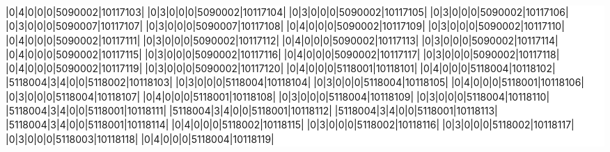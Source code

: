 |0|4|0|0|0|5090002|10117103|
|0|3|0|0|0|5090002|10117104|
|0|3|0|0|0|5090002|10117105|
|0|3|0|0|0|5090002|10117106|
|0|3|0|0|0|5090007|10117107|
|0|3|0|0|0|5090007|10117108|
|0|4|0|0|0|5090002|10117109|
|0|3|0|0|0|5090002|10117110|
|0|4|0|0|0|5090002|10117111|
|0|3|0|0|0|5090002|10117112|
|0|4|0|0|0|5090002|10117113|
|0|3|0|0|0|5090002|10117114|
|0|4|0|0|0|5090002|10117115|
|0|3|0|0|0|5090002|10117116|
|0|4|0|0|0|5090002|10117117|
|0|3|0|0|0|5090002|10117118|
|0|4|0|0|0|5090002|10117119|
|0|3|0|0|0|5090002|10117120|
|0|4|0|0|0|5118001|10118101|
|0|4|0|0|0|5118004|10118102|
|5118004|3|4|0|0|5118002|10118103|
|0|3|0|0|0|5118004|10118104|
|0|3|0|0|0|5118004|10118105|
|0|4|0|0|0|5118001|10118106|
|0|3|0|0|0|5118004|10118107|
|0|4|0|0|0|5118001|10118108|
|0|3|0|0|0|5118004|10118109|
|0|3|0|0|0|5118004|10118110|
|5118004|3|4|0|0|5118001|10118111|
|5118004|3|4|0|0|5118001|10118112|
|5118004|3|4|0|0|5118001|10118113|
|5118004|3|4|0|0|5118001|10118114|
|0|4|0|0|0|5118002|10118115|
|0|3|0|0|0|5118002|10118116|
|0|3|0|0|0|5118002|10118117|
|0|3|0|0|0|5118003|10118118|
|0|4|0|0|0|5118004|10118119|